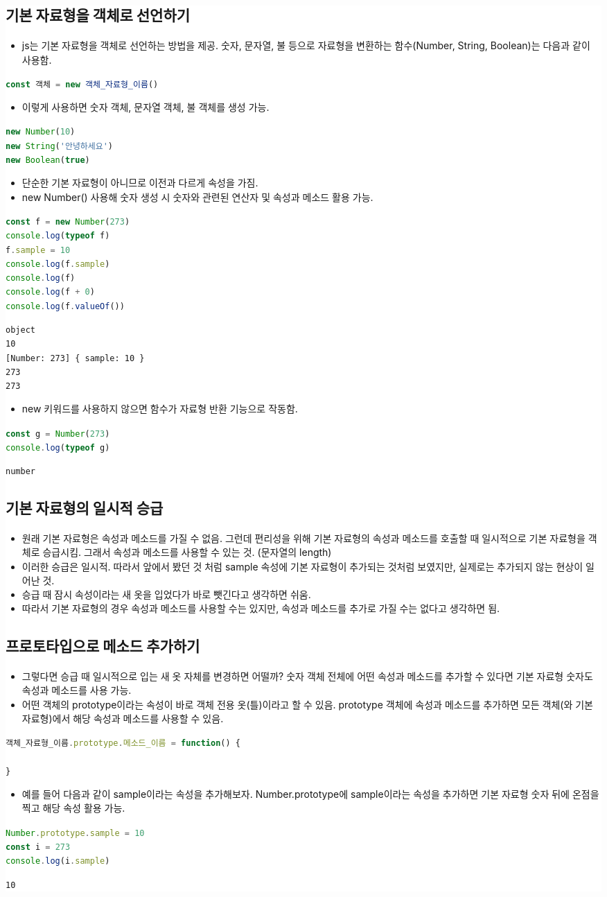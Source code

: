 ## 기본 자료형을 객체로 선언하기
- js는 기본 자료형을 객체로 선언하는 방법을 제공. 숫자, 문자열, 불 등으로 자료형을 변환하는 함수(Number, String, Boolean)는 다음과 같이 사용함.
```js
const 객체 = new 객체_자료형_이름()
```
- 이렇게 사용하면 숫자 객체, 문자열 객체, 불 객체를 생성 가능.
```js
new Number(10)
new String('안녕하세요')
new Boolean(true)
```
- 단순한 기본 자료형이 아니므로 이전과 다르게 속성을 가짐. 
- new Number() 사용해 숫자 생성 시 숫자와 관련된 연산자 및 속성과 메소드 활용 가능.
```js
const f = new Number(273)
console.log(typeof f)
f.sample = 10
console.log(f.sample)
console.log(f)
console.log(f + 0)
console.log(f.valueOf())
```
```text
object
10
[Number: 273] { sample: 10 }
273
273
```
- new 키워드를 사용하지 않으면 함수가 자료형 반환 기능으로 작동함.
```js
const g = Number(273)
console.log(typeof g)
```
```text
number
```

## 기본 자료형의 일시적 승급
- 원래 기본 자료형은 속성과 메소드를 가질 수 없음. 그런데 편리성을 위해 기본 자료형의 속성과 메소드를 호출할 때 일시적으로 기본 자료형을 객체로 승급시킴. 그래서 속성과 메소드를
사용할 수 있는 것. (문자열의 length)
- 이러한 승급은 일시적. 따라서 앞에서 봤던 것 처럼 sample 속성에 기본 자료형이 추가되는 것처럼 보였지만, 실제로는 추가되지 않는 현상이 일어난 것.
- 승급 때 잠시 속성이라는 새 옷을 입었다가 바로 뺏긴다고 생각하면 쉬움.
- 따라서 기본 자료형의 경우 속성과 메소드를 사용할 수는 있지만, 속성과 메소드를 추가로 가질 수는 없다고 생각하면 됨.

## 프로토타입으로 메소드 추가하기
- 그렇다면 승급 때 일시적으로 입는 새 옷 자체를 변경하면 어떨까? 숫자 객체 전체에 어떤 속성과 메소드를 추가할 수 있다면 기본 자료형 숫자도 속성과 메소드를 사용 가능.
- 어떤 객체의 prototype이라는 속성이 바로 객체 전용 옷(틀)이라고 할 수 있음. prototype 객체에 속성과 메소드를 추가하면 모든 객체(와 기본 자료형)에서 해당 속성과 메소드를
사용할 수 있음.
```js
객체_자료형_이름.prototype.메소드_이름 = function() {

}
```
- 예를 들어 다음과 같이 sample이라는 속성을 추가해보자. Number.prototype에 sample이라는 속성을 추가하면 기본 자료형 숫자 뒤에 온점을 찍고 해당 속성 활용 가능.
```js
Number.prototype.sample = 10
const i = 273
console.log(i.sample)
```
```text
10
```